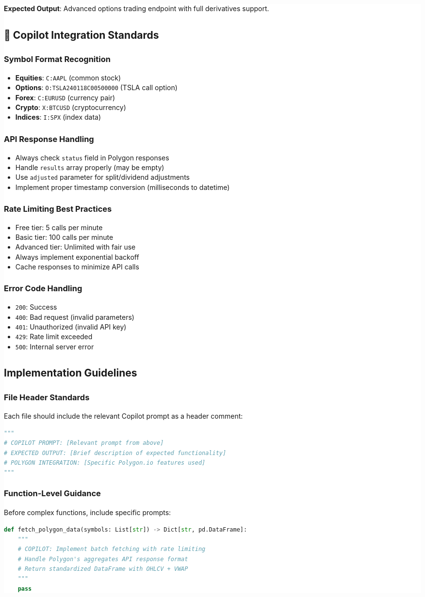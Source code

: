 **Expected Output**: Advanced options trading endpoint with full derivatives support.

## 🧠 Copilot Integration Standards

### Symbol Format Recognition
- **Equities**: `C:AAPL` (common stock)
- **Options**: `O:TSLA240118C00500000` (TSLA call option)
- **Forex**: `C:EURUSD` (currency pair)
- **Crypto**: `X:BTCUSD` (cryptocurrency)
- **Indices**: `I:SPX` (index data)

### API Response Handling
- Always check `status` field in Polygon responses
- Handle `results` array properly (may be empty)
- Use `adjusted` parameter for split/dividend adjustments
- Implement proper timestamp conversion (milliseconds to datetime)

### Rate Limiting Best Practices
- Free tier: 5 calls per minute
- Basic tier: 100 calls per minute
- Advanced tier: Unlimited with fair use
- Always implement exponential backoff
- Cache responses to minimize API calls

### Error Code Handling
- `200`: Success
- `400`: Bad request (invalid parameters)
- `401`: Unauthorized (invalid API key)
- `429`: Rate limit exceeded
- `500`: Internal server error

## Implementation Guidelines

### File Header Standards

Each file should include the relevant Copilot prompt as a header comment:

```python
"""
# COPILOT PROMPT: [Relevant prompt from above]
# EXPECTED OUTPUT: [Brief description of expected functionality]
# POLYGON INTEGRATION: [Specific Polygon.io features used]
"""
```

### Function-Level Guidance

Before complex functions, include specific prompts:

```python
def fetch_polygon_data(symbols: List[str]) -> Dict[str, pd.DataFrame]:
    """
    # COPILOT: Implement batch fetching with rate limiting
    # Handle Polygon's aggregates API response format
    # Return standardized DataFrame with OHLCV + VWAP
    """
    pass
```
